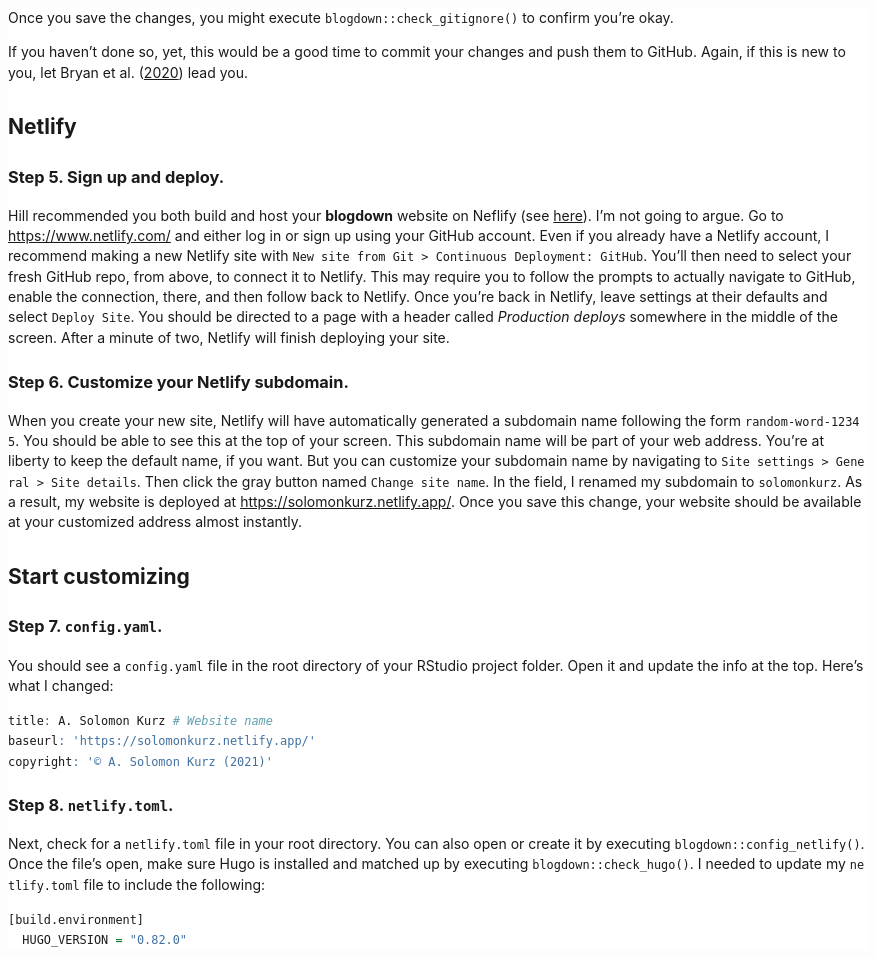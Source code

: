Once you save the changes, you might execute `blogdown::check_gitignore()` to confirm you’re okay.

If you haven’t done so, yet, this would be a good time to commit your changes and push them to GitHub. Again, if this is new to you, let Bryan et al. ([2020](#ref-bryanHappyGitGitHub2020)) lead you.

## Netlify

### Step 5. Sign up and deploy.

Hill recommended you both build and host your **blogdown** website on Neflify (see [here](https://alison.rbind.io/post/new-year-new-blogdown/#step-1-create-repo)). I’m not going to argue. Go to <https://www.netlify.com/> and either log in or sign up using your GitHub account. Even if you already have a Netlify account, I recommend making a new Netlify site with `New site from Git > Continuous Deployment: GitHub`. You’ll then need to select your fresh GitHub repo, from above, to connect it to Netlify. This may require you to follow the prompts to actually navigate to GitHub, enable the connection, there, and then follow back to Netlify. Once you’re back in Netlify, leave settings at their defaults and select `Deploy Site`. You should be directed to a page with a header called *Production deploys* somewhere in the middle of the screen. After a minute of two, Netlify will finish deploying your site.

### Step 6. Customize your Netlify subdomain.

When you create your new site, Netlify will have automatically generated a subdomain name following the form `random-word-12345`. You should be able to see this at the top of your screen. This subdomain name will be part of your web address. You’re at liberty to keep the default name, if you want. But you can customize your subdomain name by navigating to `Site settings > General > Site details`. Then click the gray button named `Change site name`. In the field, I renamed my subdomain to `solomonkurz`. As a result, my website is deployed at <https://solomonkurz.netlify.app/>. Once you save this change, your website should be available at your customized address almost instantly.

## Start customizing

### Step 7. `config.yaml`.

You should see a `config.yaml` file in the root directory of your RStudio project folder. Open it and update the info at the top. Here’s what I changed:

``` r
title: A. Solomon Kurz # Website name
baseurl: 'https://solomonkurz.netlify.app/'
copyright: '© A. Solomon Kurz (2021)' 
```

### Step 8. `netlify.toml`.

Next, check for a `netlify.toml` file in your root directory. You can also open or create it by executing `blogdown::config_netlify()`. Once the file’s open, make sure Hugo is installed and matched up by executing `blogdown::check_hugo()`. I needed to update my `netlify.toml` file to include the following:

``` r
[build.environment]
  HUGO_VERSION = "0.82.0"
```


[^1]: To be clear, this is not a criticism of the authors. Rather, it’s an attempt to acknowledge the magnitude of their herculean undertaking.
[^2]: You can learn about R Studio projects in [Chapter 8](https://r4ds.had.co.nz/workflow-projects.html) in Grolemund & Wickham ([2017](#ref-grolemundDataScience2017)). But the real reason to use them is to keep Jenny Bryan from [setting your computer on :fire: fire :fire:](https://www.tidyverse.org/blog/2017/12/workflow-vs-script/).
[^3]: For all the deets on the [wowchemy](https://wowchemy.com/) Hugo Academic Resumé Template, go to their GitHub repo at <https://github.com/wowchemy/starter-academic>.
[^4]: To learn about how YAML metadata works for **blogdown** websites, your best bet is probably to start [here](https://bookdown.org/yihui/blogdown/content.html#yaml-metadata). If you’re brave, you can also just go to the source, <https://yaml.org/>.
[^5]: I know there are some strong opinions about naming conventions for files and folders, one of which is you should avoid white spaces. This has never been a problem, in my experience. You do you.
[^6]: If you’re really curious, you can find the files for this post [here](https://github.com/ASKurz/blogdown/tree/main/content/post/2021-05-03-blogdown-updates-prompted-a-website-overhaul-these-are-my-notes). The `index.Rmd` file is probably the one you want.